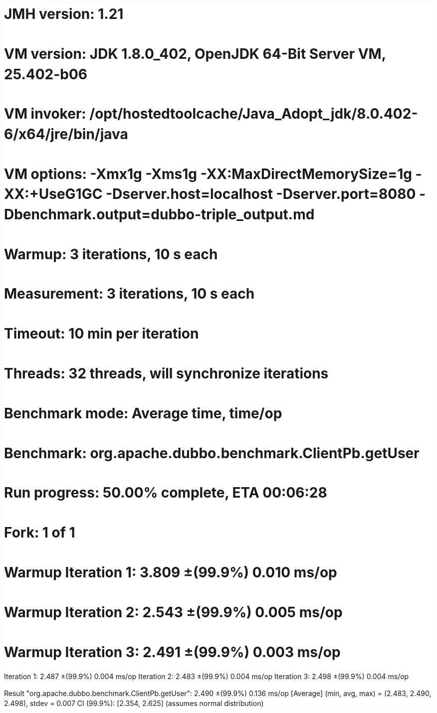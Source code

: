 
# JMH version: 1.21
# VM version: JDK 1.8.0_402, OpenJDK 64-Bit Server VM, 25.402-b06
# VM invoker: /opt/hostedtoolcache/Java_Adopt_jdk/8.0.402-6/x64/jre/bin/java
# VM options: -Xmx1g -Xms1g -XX:MaxDirectMemorySize=1g -XX:+UseG1GC -Dserver.host=localhost -Dserver.port=8080 -Dbenchmark.output=dubbo-triple_output.md
# Warmup: 3 iterations, 10 s each
# Measurement: 3 iterations, 10 s each
# Timeout: 10 min per iteration
# Threads: 32 threads, will synchronize iterations
# Benchmark mode: Average time, time/op
# Benchmark: org.apache.dubbo.benchmark.ClientPb.getUser

# Run progress: 50.00% complete, ETA 00:06:28
# Fork: 1 of 1
# Warmup Iteration   1: 3.809 ±(99.9%) 0.010 ms/op
# Warmup Iteration   2: 2.543 ±(99.9%) 0.005 ms/op
# Warmup Iteration   3: 2.491 ±(99.9%) 0.003 ms/op
Iteration   1: 2.487 ±(99.9%) 0.004 ms/op
Iteration   2: 2.483 ±(99.9%) 0.004 ms/op
Iteration   3: 2.498 ±(99.9%) 0.004 ms/op


Result "org.apache.dubbo.benchmark.ClientPb.getUser":
  2.490 ±(99.9%) 0.136 ms/op [Average]
  (min, avg, max) = (2.483, 2.490, 2.498), stdev = 0.007
  CI (99.9%): [2.354, 2.625] (assumes normal distribution)
